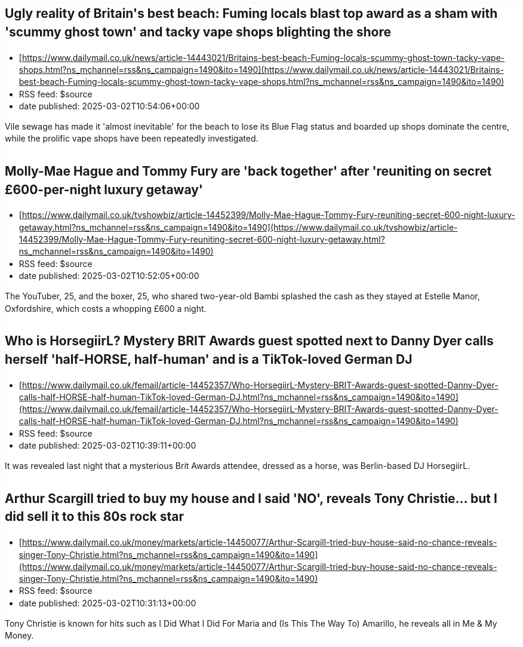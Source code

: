 ## Ugly reality of Britain's best beach: Fuming locals blast top award as a sham with 'scummy ghost town' and tacky vape shops blighting the shore
 - [https://www.dailymail.co.uk/news/article-14443021/Britains-best-beach-Fuming-locals-scummy-ghost-town-tacky-vape-shops.html?ns_mchannel=rss&ns_campaign=1490&ito=1490](https://www.dailymail.co.uk/news/article-14443021/Britains-best-beach-Fuming-locals-scummy-ghost-town-tacky-vape-shops.html?ns_mchannel=rss&ns_campaign=1490&ito=1490)
 - RSS feed: $source
 - date published: 2025-03-02T10:54:06+00:00

Vile sewage has made it 'almost inevitable' for the beach to lose its Blue Flag status and boarded up shops dominate the centre, while the prolific vape shops have been repeatedly investigated.

## Molly-Mae Hague and Tommy Fury are 'back together' after 'reuniting on secret £600-per-night luxury getaway'
 - [https://www.dailymail.co.uk/tvshowbiz/article-14452399/Molly-Mae-Hague-Tommy-Fury-reuniting-secret-600-night-luxury-getaway.html?ns_mchannel=rss&ns_campaign=1490&ito=1490](https://www.dailymail.co.uk/tvshowbiz/article-14452399/Molly-Mae-Hague-Tommy-Fury-reuniting-secret-600-night-luxury-getaway.html?ns_mchannel=rss&ns_campaign=1490&ito=1490)
 - RSS feed: $source
 - date published: 2025-03-02T10:52:05+00:00

The YouTuber, 25, and the boxer, 25, who shared two-year-old Bambi splashed the cash as they stayed at Estelle Manor, Oxfordshire, which costs a whopping £600 a night.

## Who is HorsegiirL? Mystery BRIT Awards guest spotted next to Danny Dyer calls herself 'half-HORSE, half-human' and is a TikTok-loved German DJ
 - [https://www.dailymail.co.uk/femail/article-14452357/Who-HorsegiirL-Mystery-BRIT-Awards-guest-spotted-Danny-Dyer-calls-half-HORSE-half-human-TikTok-loved-German-DJ.html?ns_mchannel=rss&ns_campaign=1490&ito=1490](https://www.dailymail.co.uk/femail/article-14452357/Who-HorsegiirL-Mystery-BRIT-Awards-guest-spotted-Danny-Dyer-calls-half-HORSE-half-human-TikTok-loved-German-DJ.html?ns_mchannel=rss&ns_campaign=1490&ito=1490)
 - RSS feed: $source
 - date published: 2025-03-02T10:39:11+00:00

It was revealed last night that a mysterious Brit Awards attendee, dressed as a horse, was Berlin-based DJ HorsegiirL.

## Arthur Scargill tried to buy my house and I said 'NO', reveals Tony Christie... but I did sell it to this 80s rock star
 - [https://www.dailymail.co.uk/money/markets/article-14450077/Arthur-Scargill-tried-buy-house-said-no-chance-reveals-singer-Tony-Christie.html?ns_mchannel=rss&ns_campaign=1490&ito=1490](https://www.dailymail.co.uk/money/markets/article-14450077/Arthur-Scargill-tried-buy-house-said-no-chance-reveals-singer-Tony-Christie.html?ns_mchannel=rss&ns_campaign=1490&ito=1490)
 - RSS feed: $source
 - date published: 2025-03-02T10:31:13+00:00

Tony Christie is known for hits such as I Did What I Did For Maria and (Is This The Way To) Amarillo, he reveals all in Me & My Money.

